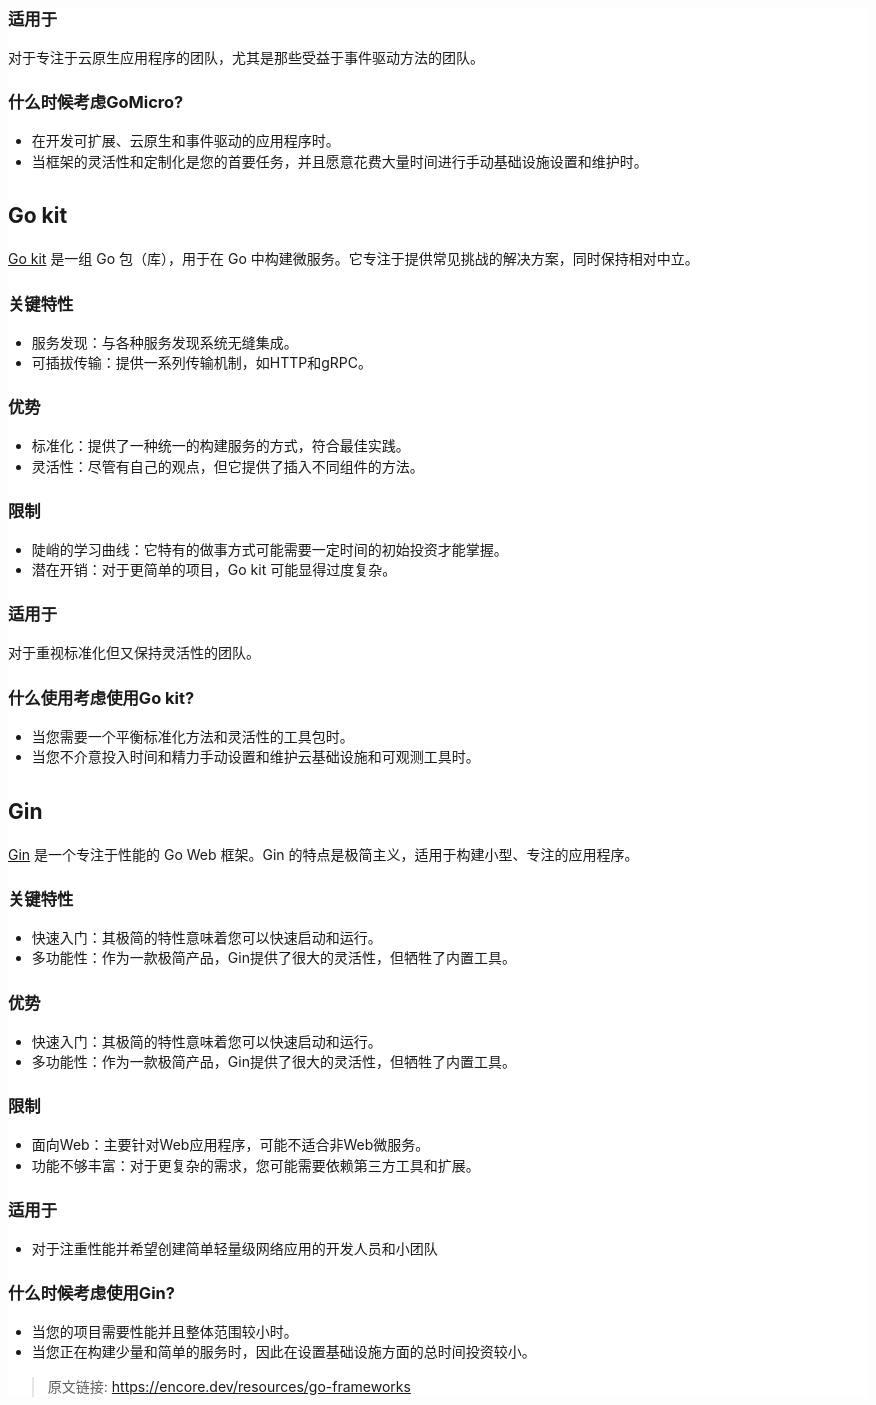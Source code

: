 ### 适用于

对于专注于云原生应用程序的团队，尤其是那些受益于事件驱动方法的团队。

### 什么时候考虑GoMicro?

- 在开发可扩展、云原生和事件驱动的应用程序时。
- 当框架的灵活性和定制化是您的首要任务，并且愿意花费大量时间进行手动基础设施设置和维护时。

## Go kit

[Go kit](https://gokit.io/) 是一组 Go 包（库），用于在 Go 中构建微服务。它专注于提供常见挑战的解决方案，同时保持相对中立。

### 关键特性

- 服务发现：与各种服务发现系统无缝集成。
- 可插拔传输：提供一系列传输机制，如HTTP和gRPC。

### 优势

- 标准化：提供了一种统一的构建服务的方式，符合最佳实践。
- 灵活性：尽管有自己的观点，但它提供了插入不同组件的方法。

### 限制

- 陡峭的学习曲线：它特有的做事方式可能需要一定时间的初始投资才能掌握。
- 潜在开销：对于更简单的项目，Go kit 可能显得过度复杂。

### 适用于

对于重视标准化但又保持灵活性的团队。

### 什么使用考虑使用Go kit?

- 当您需要一个平衡标准化方法和灵活性的工具包时。
- 当您不介意投入时间和精力手动设置和维护云基础设施和可观测工具时。

## Gin

[Gin](https://gin-gonic.com/) 是一个专注于性能的 Go Web 框架。Gin 的特点是极简主义，适用于构建小型、专注的应用程序。

### 关键特性

- 快速入门：其极简的特性意味着您可以快速启动和运行。
- 多功能性：作为一款极简产品，Gin提供了很大的灵活性，但牺牲了内置工具。

### 优势

- 快速入门：其极简的特性意味着您可以快速启动和运行。
- 多功能性：作为一款极简产品，Gin提供了很大的灵活性，但牺牲了内置工具。

### 限制

- 面向Web：主要针对Web应用程序，可能不适合非Web微服务。
- 功能不够丰富：对于更复杂的需求，您可能需要依赖第三方工具和扩展。

### 适用于

- 对于注重性能并希望创建简单轻量级网络应用的开发人员和小团队

### 什么时候考虑使用Gin?

- 当您的项目需要性能并且整体范围较小时。
- 当您正在构建少量和简单的服务时，因此在设置基础设施方面的总时间投资较小。

>原文链接: https://encore.dev/resources/go-frameworks